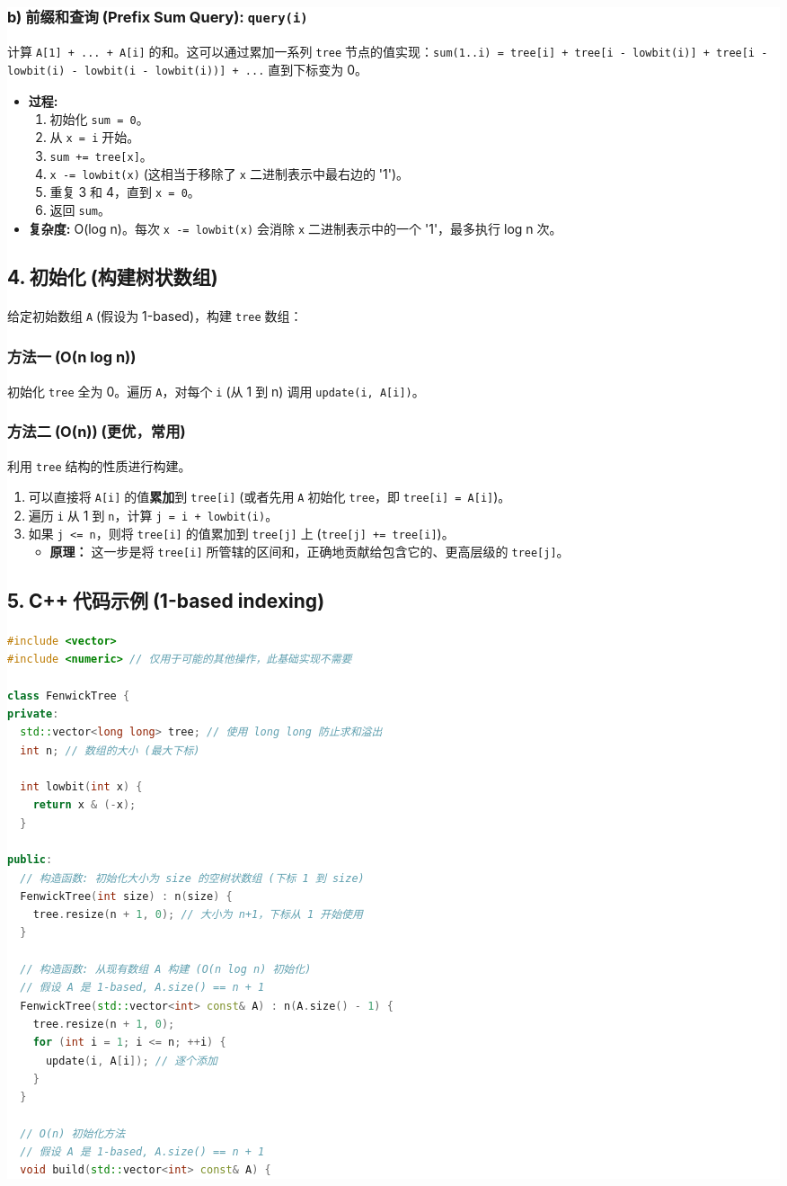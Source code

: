 ### b) 前缀和查询 (Prefix Sum Query): `query(i)`

计算 `A[1] + ... + A[i]` 的和。这可以通过累加一系列 `tree` 节点的值实现：`sum(1..i) = tree[i] + tree[i - lowbit(i)] + tree[i - lowbit(i) - lowbit(i - lowbit(i))] + ...` 直到下标变为 0。

*   **过程:**
    1.  初始化 `sum = 0`。
    2.  从 `x = i` 开始。
    3.  `sum += tree[x]`。
    4.  `x -= lowbit(x)` (这相当于移除了 `x` 二进制表示中最右边的 '1')。
    5.  重复 3 和 4，直到 `x = 0`。
    6.  返回 `sum`。
*   **复杂度:** O(log n)。每次 `x -= lowbit(x)` 会消除 `x` 二进制表示中的一个 '1'，最多执行 log n 次。

## 4. 初始化 (构建树状数组)

给定初始数组 `A` (假设为 1-based)，构建 `tree` 数组：

### 方法一 (O(n log n))

初始化 `tree` 全为 0。遍历 `A`，对每个 `i` (从 1 到 n) 调用 `update(i, A[i])`。

### 方法二 (O(n)) (更优，常用)

利用 `tree` 结构的性质进行构建。

1.  可以直接将 `A[i]` 的值**累加**到 `tree[i]` (或者先用 `A` 初始化 `tree`，即 `tree[i] = A[i]`)。
2.  遍历 `i` 从 1 到 `n`，计算 `j = i + lowbit(i)`。
3.  如果 `j <= n`，则将 `tree[i]` 的值累加到 `tree[j]` 上 (`tree[j] += tree[i]`)。
    *   **原理：** 这一步是将 `tree[i]` 所管辖的区间和，正确地贡献给包含它的、更高层级的 `tree[j]`。

## 5. C++ 代码示例 (1-based indexing)

```cpp
#include <vector>
#include <numeric> // 仅用于可能的其他操作，此基础实现不需要

class FenwickTree {
private:
  std::vector<long long> tree; // 使用 long long 防止求和溢出
  int n; // 数组的大小 (最大下标)

  int lowbit(int x) {
    return x & (-x);
  }

public:
  // 构造函数: 初始化大小为 size 的空树状数组 (下标 1 到 size)
  FenwickTree(int size) : n(size) {
    tree.resize(n + 1, 0); // 大小为 n+1，下标从 1 开始使用
  }

  // 构造函数: 从现有数组 A 构建 (O(n log n) 初始化)
  // 假设 A 是 1-based, A.size() == n + 1
  FenwickTree(std::vector<int> const& A) : n(A.size() - 1) {
    tree.resize(n + 1, 0);
    for (int i = 1; i <= n; ++i) {
      update(i, A[i]); // 逐个添加
    }
  }

  // O(n) 初始化方法
  // 假设 A 是 1-based, A.size() == n + 1
  void build(std::vector<int> const& A) {
```